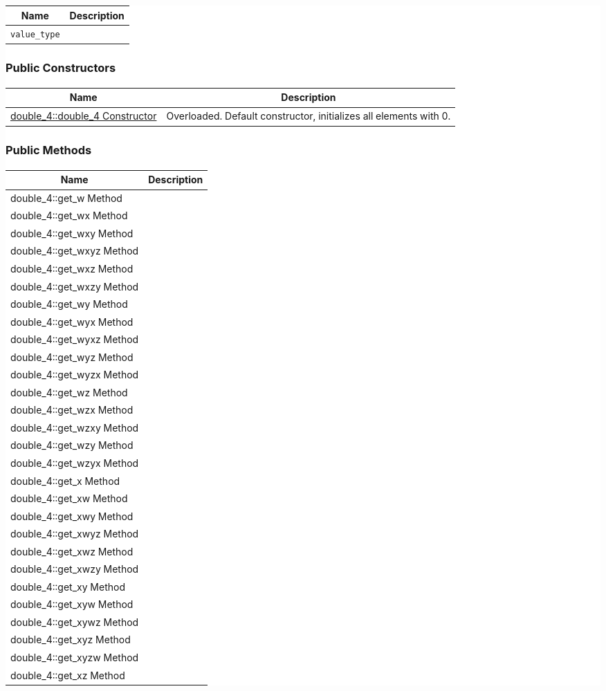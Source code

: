 |Name|Description|  
|----------|-----------------|  
|`value_type`||  
  
### Public Constructors  
  
|Name|Description|  
|----------|-----------------|  
|[double_4::double_4 Constructor](#double_4__double_4_constructor)|Overloaded. Default constructor, initializes all elements with 0.|  
  
### Public Methods  
  
|Name|Description|  
|----------|-----------------|  
|double_4::get_w Method||  
|double_4::get_wx Method||  
|double_4::get_wxy Method||  
|double_4::get_wxyz Method||  
|double_4::get_wxz Method||  
|double_4::get_wxzy Method||  
|double_4::get_wy Method||  
|double_4::get_wyx Method||  
|double_4::get_wyxz Method||  
|double_4::get_wyz Method||  
|double_4::get_wyzx Method||  
|double_4::get_wz Method||  
|double_4::get_wzx Method||  
|double_4::get_wzxy Method||  
|double_4::get_wzy Method||  
|double_4::get_wzyx Method||  
|double_4::get_x Method||  
|double_4::get_xw Method||  
|double_4::get_xwy Method||  
|double_4::get_xwyz Method||  
|double_4::get_xwz Method||  
|double_4::get_xwzy Method||  
|double_4::get_xy Method||  
|double_4::get_xyw Method||  
|double_4::get_xywz Method||  
|double_4::get_xyz Method||  
|double_4::get_xyzw Method||  
|double_4::get_xz Method||  